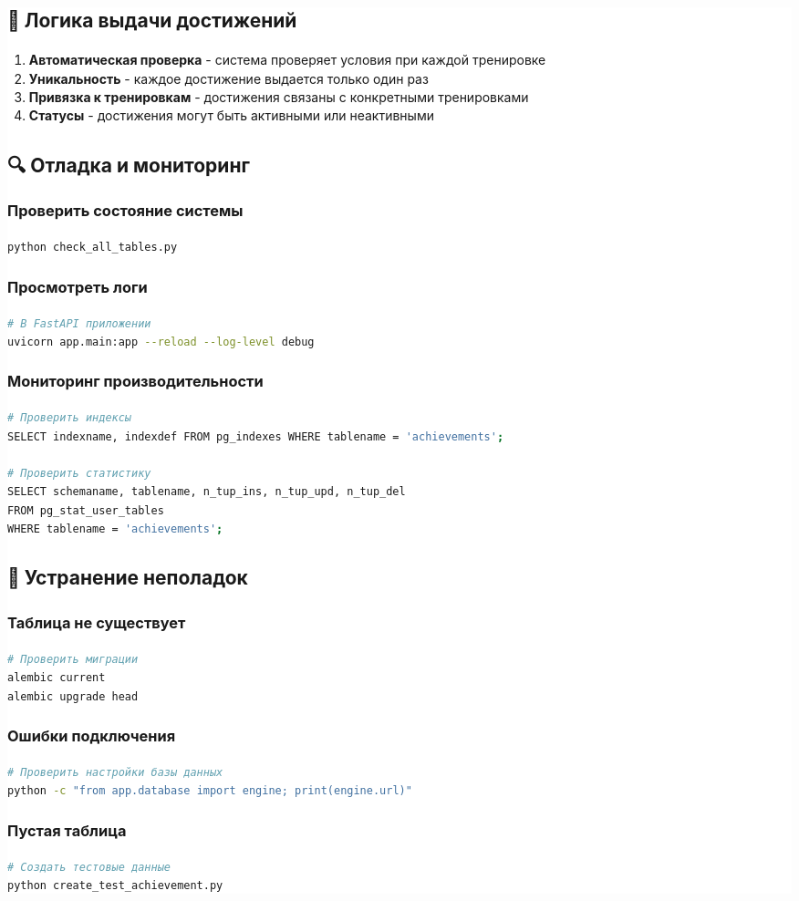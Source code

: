## 🎯 Логика выдачи достижений

1. **Автоматическая проверка** - система проверяет условия при каждой тренировке
2. **Уникальность** - каждое достижение выдается только один раз
3. **Привязка к тренировкам** - достижения связаны с конкретными тренировками
4. **Статусы** - достижения могут быть активными или неактивными

## 🔍 Отладка и мониторинг

### Проверить состояние системы
```bash
python check_all_tables.py
```

### Просмотреть логи
```bash
# В FastAPI приложении
uvicorn app.main:app --reload --log-level debug
```

### Мониторинг производительности
```bash
# Проверить индексы
SELECT indexname, indexdef FROM pg_indexes WHERE tablename = 'achievements';

# Проверить статистику
SELECT schemaname, tablename, n_tup_ins, n_tup_upd, n_tup_del 
FROM pg_stat_user_tables 
WHERE tablename = 'achievements';
```

## 🚨 Устранение неполадок

### Таблица не существует
```bash
# Проверить миграции
alembic current
alembic upgrade head
```

### Ошибки подключения
```bash
# Проверить настройки базы данных
python -c "from app.database import engine; print(engine.url)"
```

### Пустая таблица
```bash
# Создать тестовые данные
python create_test_achievement.py
```
